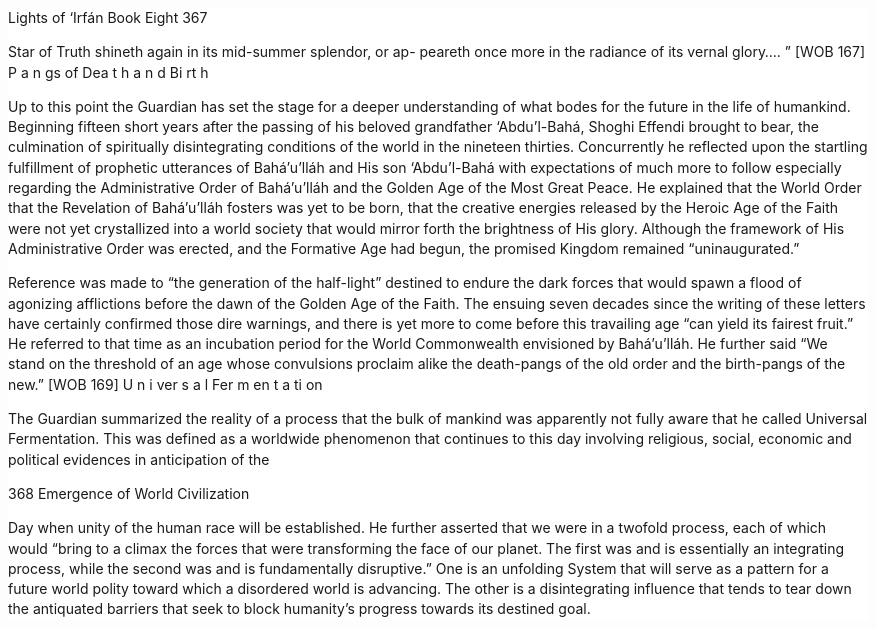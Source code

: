 Lights of ‘Irfán Book Eight                                   367

Star of Truth shineth again in its mid-summer splendor, or ap-
peareth once more in the radiance of its vernal glory…. ” [WOB 167]
P a n gs of Dea t h a n d Bi rt h

Up to this point the Guardian has set the stage for a deeper
understanding of what bodes for the future in the life of
humankind. Beginning fifteen short years after the passing of
his beloved grandfather ‘Abdu’l-Bahá, Shoghi Effendi brought
to bear, the culmination of spiritually disintegrating
conditions of the world in the nineteen thirties. Concurrently
he reflected upon the startling fulfillment of prophetic
utterances of Bahá’u’lláh and His son ‘Abdu’l-Bahá with
expectations of much more to follow especially regarding the
Administrative Order of Bahá’u’lláh and the Golden Age of the
Most Great Peace. He explained that the World Order that the
Revelation of Bahá’u’lláh fosters was yet to be born, that the
creative energies released by the Heroic Age of the Faith were
not yet crystallized into a world society that would mirror
forth the brightness of His glory. Although the framework of
His Administrative Order was erected, and the Formative Age
had begun, the promised Kingdom remained “uninaugurated.”

Reference was made to “the generation of the half-light”
destined to endure the dark forces that would spawn a flood of
agonizing afflictions before the dawn of the Golden Age of the
Faith. The ensuing seven decades since the writing of these
letters have certainly confirmed those dire warnings, and there
is yet more to come before this travailing age “can yield its
fairest fruit.” He referred to that time as an incubation period
for the World Commonwealth envisioned by Bahá’u’lláh. He
further said “We stand on the threshold of an age whose
convulsions proclaim alike the death-pangs of the old order and
the birth-pangs of the new.” [WOB 169]
U n i ver s a l Fer m en t a ti on

The Guardian summarized the reality of a process that the
bulk of mankind was apparently not fully aware that he called
Universal Fermentation. This was defined as a worldwide
phenomenon that continues to this day involving religious,
social, economic and political evidences in anticipation of the

368                                 Emergence of World Civilization

Day when unity of the human race will be established. He
further asserted that we were in a twofold process, each of
which would “bring to a climax the forces that were
transforming the face of our planet. The first was and is
essentially an integrating process, while the second was and is
fundamentally disruptive.” One is an unfolding System that
will serve as a pattern for a future world polity toward which a
disordered world is advancing. The other is a disintegrating
influence that tends to tear down the antiquated barriers that
seek to block humanity’s progress towards its destined goal.

